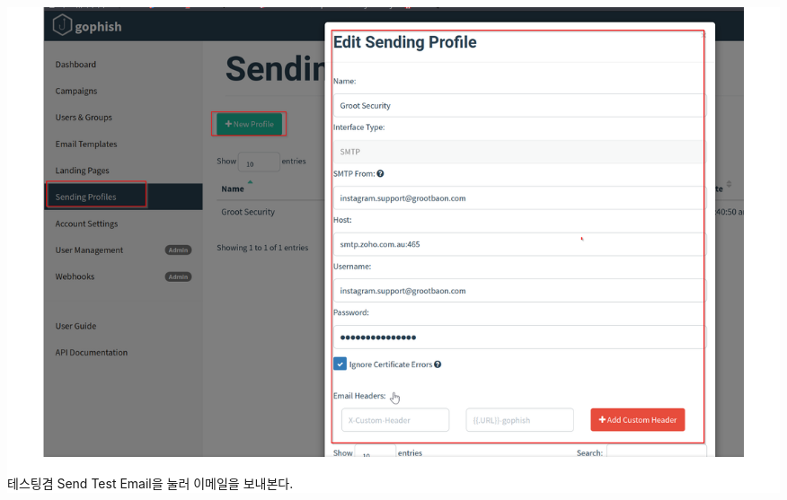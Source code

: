 <figure><img src="../.gitbook/assets/Pasted image 20230417174314.png" alt=""><figcaption></figcaption></figure>

테스팅겸 Send Test Email을 눌러 이메일을 보내본다.&#x20;

